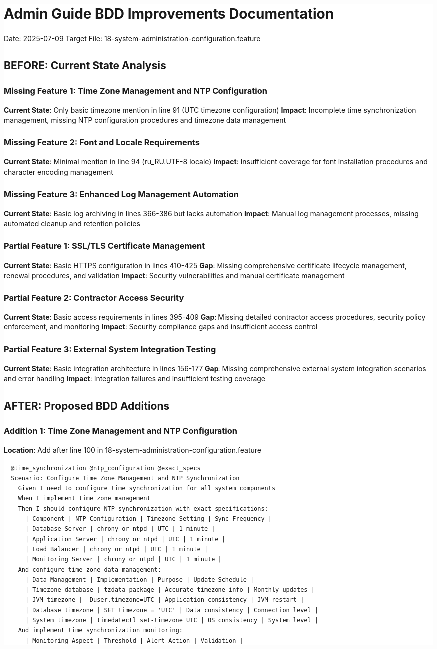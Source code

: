 # Admin Guide BDD Improvements Documentation
Date: 2025-07-09
Target File: 18-system-administration-configuration.feature

## BEFORE: Current State Analysis

### Missing Feature 1: Time Zone Management and NTP Configuration
**Current State**: Only basic timezone mention in line 91 (UTC timezone configuration)
**Impact**: Incomplete time synchronization management, missing NTP configuration procedures and timezone data management

### Missing Feature 2: Font and Locale Requirements
**Current State**: Minimal mention in line 94 (ru_RU.UTF-8 locale)
**Impact**: Insufficient coverage for font installation procedures and character encoding management

### Missing Feature 3: Enhanced Log Management Automation
**Current State**: Basic log archiving in lines 366-386 but lacks automation
**Impact**: Manual log management processes, missing automated cleanup and retention policies

### Partial Feature 1: SSL/TLS Certificate Management
**Current State**: Basic HTTPS configuration in lines 410-425
**Gap**: Missing comprehensive certificate lifecycle management, renewal procedures, and validation
**Impact**: Security vulnerabilities and manual certificate management

### Partial Feature 2: Contractor Access Security
**Current State**: Basic access requirements in lines 395-409
**Gap**: Missing detailed contractor access procedures, security policy enforcement, and monitoring
**Impact**: Security compliance gaps and insufficient access control

### Partial Feature 3: External System Integration Testing
**Current State**: Basic integration architecture in lines 156-177
**Gap**: Missing comprehensive external system integration scenarios and error handling
**Impact**: Integration failures and insufficient testing coverage

## AFTER: Proposed BDD Additions

### Addition 1: Time Zone Management and NTP Configuration
**Location**: Add after line 100 in 18-system-administration-configuration.feature

```gherkin
  @time_synchronization @ntp_configuration @exact_specs
  Scenario: Configure Time Zone Management and NTP Synchronization
    Given I need to configure time synchronization for all system components
    When I implement time zone management
    Then I should configure NTP synchronization with exact specifications:
      | Component | NTP Configuration | Timezone Setting | Sync Frequency |
      | Database Server | chrony or ntpd | UTC | 1 minute |
      | Application Server | chrony or ntpd | UTC | 1 minute |
      | Load Balancer | chrony or ntpd | UTC | 1 minute |
      | Monitoring Server | chrony or ntpd | UTC | 1 minute |
    And configure time zone data management:
      | Data Management | Implementation | Purpose | Update Schedule |
      | Timezone database | tzdata package | Accurate timezone info | Monthly updates |
      | JVM timezone | -Duser.timezone=UTC | Application consistency | JVM restart |
      | Database timezone | SET timezone = 'UTC' | Data consistency | Connection level |
      | System timezone | timedatectl set-timezone UTC | OS consistency | System level |
    And implement time synchronization monitoring:
      | Monitoring Aspect | Threshold | Alert Action | Validation |
```